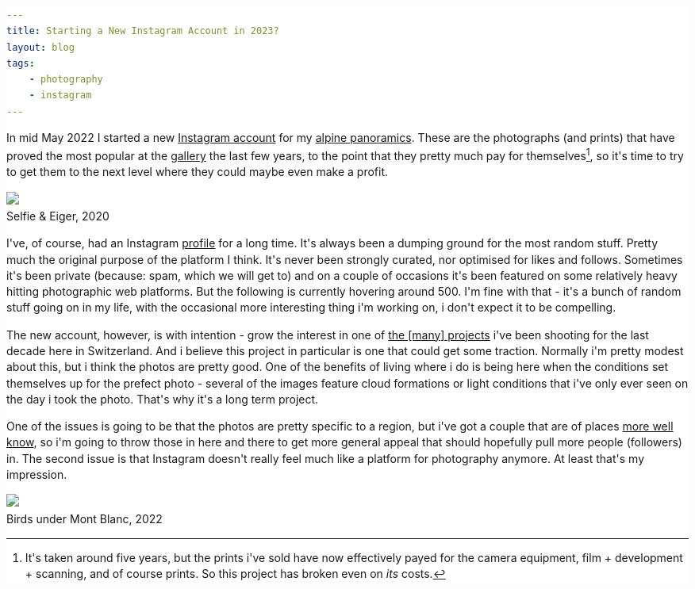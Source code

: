 ```yaml
---
title: Starting a New Instagram Account in 2023?
layout: blog
tags:
    - photography
    - instagram
---
```


In mid May 2022 I started a new <a href="https://www.instagram.com/alpinepanoramics/" target="_blank">Instagram account</a> for my <a href="https://www.alpinepanoramics.com/" target="_blank">alpine panoramics</a>. These are the photographs (and prints) that have proved the most popular at the <a href="https://www.galeriealpine.com" target="_blank">gallery</a> the last few years, to the point that they pretty much pay for themselves[^1], so it's time to try to get them to the next level where they could maybe even make a profit.

<div class="img-centre">
<a href="https://www.formulanon.com/alpine-panoramics-prints/mont-blanc-et-les-dents-du-midi-hp3be-llgy2-gcdag-me2kg-dgs6p-cnawt-ysjmf-ntbj8-zxxyy-bh7x8-gt5ty-ls4rd-6ypc7-dsnap-j7yd5-mddb3-be3lr-8ry9y" target="_blank">
<img width="650px" src="{{ site.baseurl }}/images/2023/instagram/selfie.jpg" />
</a>
<div class="nav_text">Selfie & Eiger, 2020</div>
</div>

I've, of course, had an Instagram <a href="https://www.instagram.com/leejebay/" target="_blank">profile</a> for a long time. It's always been a dumping ground for the most random stuff. Pretty much the original purpose of the platform I think. It's never been strongly curated, nor optimised for likes and follows. Sometimes it's been private (because: spam, which we will get to) and on a couple of occasions it's been featured on some relatively heavy hitting photographic web platforms. But the following is currently hovering around 500. I'm fine with that - it's a bunch of random stuff going on in my life, with the occasional more interesting thing i'm working on, i don't expect it to be compelling.

The new account, however, is with intention - grow the interest in one of <a href="https://www.formulanon.com/switzerland-about" target="_blank">the [many] projects</a> i've been shooting for the last decade here in Switzerland. And i believe this project in particular is one that could get some traction. Normally i'm pretty modest about this, but i think the photos are pretty good. One of the benefits of living where i do is being here when the conditions set themselves up for the prefect photo - several of the images feature cloud formations or light conditions that i've only ever seen on the day i took the photo. That's why it's a long term project.

One of the issues is going to be that the photos are pretty specific to a region, but i've got a couple that are of places <a href="https://www.instagram.com/p/CdlGApItiYO/" target="_blank">more well know</a>, so i'm going to throw those in here and there to get more general appeal that should hopefully pull more people (followers) in. The second issue is that Instagram doesn't really feel much like a platform for photography anymore. At least that's my impression.

<div class="img-centre">
<a href="https://www.formulanon.com/alpine-panoramics-prints/mont-blanc-et-les-dents-du-midi-hp3be-llgy2-gcdag-me2kg-dgs6p-cnawt-ysjmf-ntbj8-zxxyy-bh7x8-gt5ty-ls4rd-6ypc7-dsnap-j7yd5-mddb3-be3lr-8ry9y-alzzw-zgrwx-at6dr-cwdcs" target="_blank">
<img width="650px" src="{{ site.baseurl }}/images/2023/instagram/birds.jpg" />
</a>
<div class="nav_text">Birds under Mont Blanc, 2022</div>
</div>


[^1]: It's taken around five years, but the prints i've sold have now effectively payed for the camera equipment, film + development + scanning, and of course prints. So this project has broken even on *its* costs.